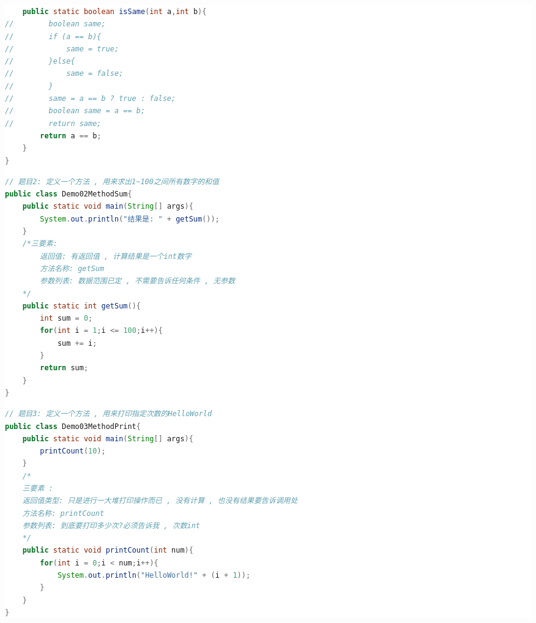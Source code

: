 ```java
    public static boolean isSame(int a,int b){
//        boolean same;
//        if (a == b){
//            same = true;
//        }else{
//            same = false;
//        }
//        same = a == b ? true : false;
//        boolean same = a == b;
//        return same;
        return a == b;
    }
}
```

```java
// 题目2: 定义一个方法 , 用来求出1~100之间所有数字的和值
public class Demo02MethodSum{
    public static void main(String[] args){
        System.out.println("结果是: " + getSum());
    }
    /*三要素:
    	返回值: 有返回值 , 计算结果是一个int数字
    	方法名称: getSum
    	参数列表: 数据范围已定 , 不需要告诉任何条件 , 无参数
    */
    public static int getSum(){
        int sum = 0;
        for(int i = 1;i <= 100;i++){
            sum += i;
        }
        return sum;
    }
}
```

```java
// 题目3: 定义一个方法 , 用来打印指定次数的HelloWorld
public class Demo03MethodPrint{
    public static void main(String[] args){
        printCount(10);
    }
    /*
    三要素 :
    返回值类型: 只是进行一大堆打印操作而已 , 没有计算 , 也没有结果要告诉调用处
    方法名称: printCount
    参数列表: 到底要打印多少次?必须告诉我 , 次数int
    */
    public static void printCount(int num){
        for(int i = 0;i < num;i++){
            System.out.println("HelloWorld!" + (i + 1));
        }
    }
}
```
